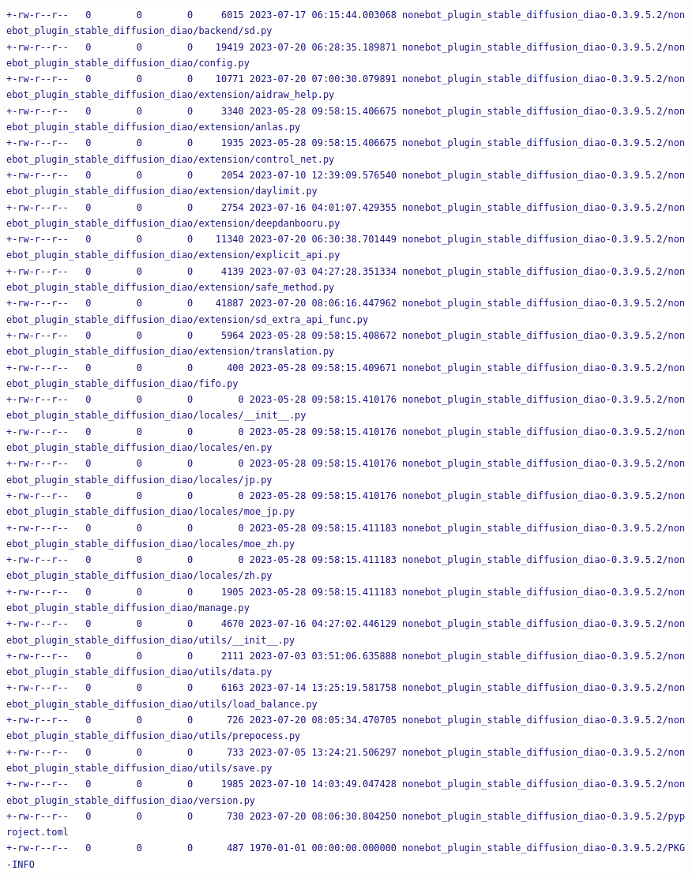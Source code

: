```diff
+-rw-r--r--   0        0        0     6015 2023-07-17 06:15:44.003068 nonebot_plugin_stable_diffusion_diao-0.3.9.5.2/nonebot_plugin_stable_diffusion_diao/backend/sd.py
+-rw-r--r--   0        0        0    19419 2023-07-20 06:28:35.189871 nonebot_plugin_stable_diffusion_diao-0.3.9.5.2/nonebot_plugin_stable_diffusion_diao/config.py
+-rw-r--r--   0        0        0    10771 2023-07-20 07:00:30.079891 nonebot_plugin_stable_diffusion_diao-0.3.9.5.2/nonebot_plugin_stable_diffusion_diao/extension/aidraw_help.py
+-rw-r--r--   0        0        0     3340 2023-05-28 09:58:15.406675 nonebot_plugin_stable_diffusion_diao-0.3.9.5.2/nonebot_plugin_stable_diffusion_diao/extension/anlas.py
+-rw-r--r--   0        0        0     1935 2023-05-28 09:58:15.406675 nonebot_plugin_stable_diffusion_diao-0.3.9.5.2/nonebot_plugin_stable_diffusion_diao/extension/control_net.py
+-rw-r--r--   0        0        0     2054 2023-07-10 12:39:09.576540 nonebot_plugin_stable_diffusion_diao-0.3.9.5.2/nonebot_plugin_stable_diffusion_diao/extension/daylimit.py
+-rw-r--r--   0        0        0     2754 2023-07-16 04:01:07.429355 nonebot_plugin_stable_diffusion_diao-0.3.9.5.2/nonebot_plugin_stable_diffusion_diao/extension/deepdanbooru.py
+-rw-r--r--   0        0        0    11340 2023-07-20 06:30:38.701449 nonebot_plugin_stable_diffusion_diao-0.3.9.5.2/nonebot_plugin_stable_diffusion_diao/extension/explicit_api.py
+-rw-r--r--   0        0        0     4139 2023-07-03 04:27:28.351334 nonebot_plugin_stable_diffusion_diao-0.3.9.5.2/nonebot_plugin_stable_diffusion_diao/extension/safe_method.py
+-rw-r--r--   0        0        0    41887 2023-07-20 08:06:16.447962 nonebot_plugin_stable_diffusion_diao-0.3.9.5.2/nonebot_plugin_stable_diffusion_diao/extension/sd_extra_api_func.py
+-rw-r--r--   0        0        0     5964 2023-05-28 09:58:15.408672 nonebot_plugin_stable_diffusion_diao-0.3.9.5.2/nonebot_plugin_stable_diffusion_diao/extension/translation.py
+-rw-r--r--   0        0        0      400 2023-05-28 09:58:15.409671 nonebot_plugin_stable_diffusion_diao-0.3.9.5.2/nonebot_plugin_stable_diffusion_diao/fifo.py
+-rw-r--r--   0        0        0        0 2023-05-28 09:58:15.410176 nonebot_plugin_stable_diffusion_diao-0.3.9.5.2/nonebot_plugin_stable_diffusion_diao/locales/__init__.py
+-rw-r--r--   0        0        0        0 2023-05-28 09:58:15.410176 nonebot_plugin_stable_diffusion_diao-0.3.9.5.2/nonebot_plugin_stable_diffusion_diao/locales/en.py
+-rw-r--r--   0        0        0        0 2023-05-28 09:58:15.410176 nonebot_plugin_stable_diffusion_diao-0.3.9.5.2/nonebot_plugin_stable_diffusion_diao/locales/jp.py
+-rw-r--r--   0        0        0        0 2023-05-28 09:58:15.410176 nonebot_plugin_stable_diffusion_diao-0.3.9.5.2/nonebot_plugin_stable_diffusion_diao/locales/moe_jp.py
+-rw-r--r--   0        0        0        0 2023-05-28 09:58:15.411183 nonebot_plugin_stable_diffusion_diao-0.3.9.5.2/nonebot_plugin_stable_diffusion_diao/locales/moe_zh.py
+-rw-r--r--   0        0        0        0 2023-05-28 09:58:15.411183 nonebot_plugin_stable_diffusion_diao-0.3.9.5.2/nonebot_plugin_stable_diffusion_diao/locales/zh.py
+-rw-r--r--   0        0        0     1905 2023-05-28 09:58:15.411183 nonebot_plugin_stable_diffusion_diao-0.3.9.5.2/nonebot_plugin_stable_diffusion_diao/manage.py
+-rw-r--r--   0        0        0     4670 2023-07-16 04:27:02.446129 nonebot_plugin_stable_diffusion_diao-0.3.9.5.2/nonebot_plugin_stable_diffusion_diao/utils/__init__.py
+-rw-r--r--   0        0        0     2111 2023-07-03 03:51:06.635888 nonebot_plugin_stable_diffusion_diao-0.3.9.5.2/nonebot_plugin_stable_diffusion_diao/utils/data.py
+-rw-r--r--   0        0        0     6163 2023-07-14 13:25:19.581758 nonebot_plugin_stable_diffusion_diao-0.3.9.5.2/nonebot_plugin_stable_diffusion_diao/utils/load_balance.py
+-rw-r--r--   0        0        0      726 2023-07-20 08:05:34.470705 nonebot_plugin_stable_diffusion_diao-0.3.9.5.2/nonebot_plugin_stable_diffusion_diao/utils/prepocess.py
+-rw-r--r--   0        0        0      733 2023-07-05 13:24:21.506297 nonebot_plugin_stable_diffusion_diao-0.3.9.5.2/nonebot_plugin_stable_diffusion_diao/utils/save.py
+-rw-r--r--   0        0        0     1985 2023-07-10 14:03:49.047428 nonebot_plugin_stable_diffusion_diao-0.3.9.5.2/nonebot_plugin_stable_diffusion_diao/version.py
+-rw-r--r--   0        0        0      730 2023-07-20 08:06:30.804250 nonebot_plugin_stable_diffusion_diao-0.3.9.5.2/pyproject.toml
+-rw-r--r--   0        0        0      487 1970-01-01 00:00:00.000000 nonebot_plugin_stable_diffusion_diao-0.3.9.5.2/PKG-INFO
```

